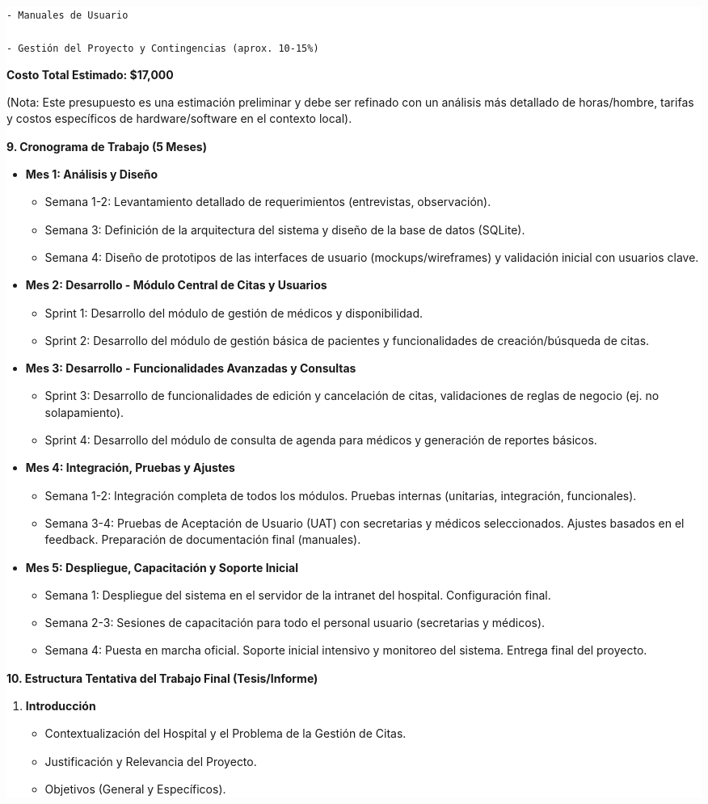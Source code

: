     - Manuales de Usuario
        
    - Gestión del Proyecto y Contingencias (aprox. 10-15%)
        

**Costo Total Estimado: $17,000**

(Nota: Este presupuesto es una estimación preliminar y debe ser refinado con un análisis más detallado de horas/hombre, tarifas y costos específicos de hardware/software en el contexto local).

**9. Cronograma de Trabajo (5 Meses)**

- **Mes 1: Análisis y Diseño**
    
    - Semana 1-2: Levantamiento detallado de requerimientos (entrevistas, observación).
        
    - Semana 3: Definición de la arquitectura del sistema y diseño de la base de datos (SQLite).
        
    - Semana 4: Diseño de prototipos de las interfaces de usuario (mockups/wireframes) y validación inicial con usuarios clave.
        
- **Mes 2: Desarrollo - Módulo Central de Citas y Usuarios**
    
    - Sprint 1: Desarrollo del módulo de gestión de médicos y disponibilidad.
        
    - Sprint 2: Desarrollo del módulo de gestión básica de pacientes y funcionalidades de creación/búsqueda de citas.
        
- **Mes 3: Desarrollo - Funcionalidades Avanzadas y Consultas**
    
    - Sprint 3: Desarrollo de funcionalidades de edición y cancelación de citas, validaciones de reglas de negocio (ej. no solapamiento).
        
    - Sprint 4: Desarrollo del módulo de consulta de agenda para médicos y generación de reportes básicos.
        
- **Mes 4: Integración, Pruebas y Ajustes**
    
    - Semana 1-2: Integración completa de todos los módulos. Pruebas internas (unitarias, integración, funcionales).
        
    - Semana 3-4: Pruebas de Aceptación de Usuario (UAT) con secretarias y médicos seleccionados. Ajustes basados en el feedback. Preparación de documentación final (manuales).
        
- **Mes 5: Despliegue, Capacitación y Soporte Inicial**
    
    - Semana 1: Despliegue del sistema en el servidor de la intranet del hospital. Configuración final.
        
    - Semana 2-3: Sesiones de capacitación para todo el personal usuario (secretarias y médicos).
        
    - Semana 4: Puesta en marcha oficial. Soporte inicial intensivo y monitoreo del sistema. Entrega final del proyecto.
        

**10. Estructura Tentativa del Trabajo Final (Tesis/Informe)**

1. **Introducción**
    
    - Contextualización del Hospital y el Problema de la Gestión de Citas.
        
    - Justificación y Relevancia del Proyecto.
        
    - Objetivos (General y Específicos).
        
